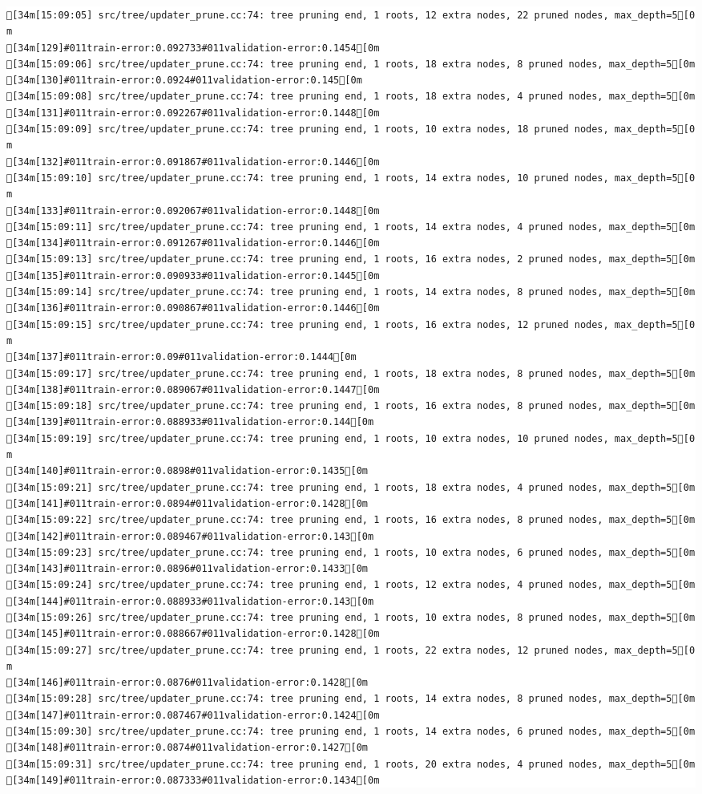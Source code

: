     [34m[15:09:05] src/tree/updater_prune.cc:74: tree pruning end, 1 roots, 12 extra nodes, 22 pruned nodes, max_depth=5[0m
    [34m[129]#011train-error:0.092733#011validation-error:0.1454[0m
    [34m[15:09:06] src/tree/updater_prune.cc:74: tree pruning end, 1 roots, 18 extra nodes, 8 pruned nodes, max_depth=5[0m
    [34m[130]#011train-error:0.0924#011validation-error:0.145[0m
    [34m[15:09:08] src/tree/updater_prune.cc:74: tree pruning end, 1 roots, 18 extra nodes, 4 pruned nodes, max_depth=5[0m
    [34m[131]#011train-error:0.092267#011validation-error:0.1448[0m
    [34m[15:09:09] src/tree/updater_prune.cc:74: tree pruning end, 1 roots, 10 extra nodes, 18 pruned nodes, max_depth=5[0m
    [34m[132]#011train-error:0.091867#011validation-error:0.1446[0m
    [34m[15:09:10] src/tree/updater_prune.cc:74: tree pruning end, 1 roots, 14 extra nodes, 10 pruned nodes, max_depth=5[0m
    [34m[133]#011train-error:0.092067#011validation-error:0.1448[0m
    [34m[15:09:11] src/tree/updater_prune.cc:74: tree pruning end, 1 roots, 14 extra nodes, 4 pruned nodes, max_depth=5[0m
    [34m[134]#011train-error:0.091267#011validation-error:0.1446[0m
    [34m[15:09:13] src/tree/updater_prune.cc:74: tree pruning end, 1 roots, 16 extra nodes, 2 pruned nodes, max_depth=5[0m
    [34m[135]#011train-error:0.090933#011validation-error:0.1445[0m
    [34m[15:09:14] src/tree/updater_prune.cc:74: tree pruning end, 1 roots, 14 extra nodes, 8 pruned nodes, max_depth=5[0m
    [34m[136]#011train-error:0.090867#011validation-error:0.1446[0m
    [34m[15:09:15] src/tree/updater_prune.cc:74: tree pruning end, 1 roots, 16 extra nodes, 12 pruned nodes, max_depth=5[0m
    [34m[137]#011train-error:0.09#011validation-error:0.1444[0m
    [34m[15:09:17] src/tree/updater_prune.cc:74: tree pruning end, 1 roots, 18 extra nodes, 8 pruned nodes, max_depth=5[0m
    [34m[138]#011train-error:0.089067#011validation-error:0.1447[0m
    [34m[15:09:18] src/tree/updater_prune.cc:74: tree pruning end, 1 roots, 16 extra nodes, 8 pruned nodes, max_depth=5[0m
    [34m[139]#011train-error:0.088933#011validation-error:0.144[0m
    [34m[15:09:19] src/tree/updater_prune.cc:74: tree pruning end, 1 roots, 10 extra nodes, 10 pruned nodes, max_depth=5[0m
    [34m[140]#011train-error:0.0898#011validation-error:0.1435[0m
    [34m[15:09:21] src/tree/updater_prune.cc:74: tree pruning end, 1 roots, 18 extra nodes, 4 pruned nodes, max_depth=5[0m
    [34m[141]#011train-error:0.0894#011validation-error:0.1428[0m
    [34m[15:09:22] src/tree/updater_prune.cc:74: tree pruning end, 1 roots, 16 extra nodes, 8 pruned nodes, max_depth=5[0m
    [34m[142]#011train-error:0.089467#011validation-error:0.143[0m
    [34m[15:09:23] src/tree/updater_prune.cc:74: tree pruning end, 1 roots, 10 extra nodes, 6 pruned nodes, max_depth=5[0m
    [34m[143]#011train-error:0.0896#011validation-error:0.1433[0m
    [34m[15:09:24] src/tree/updater_prune.cc:74: tree pruning end, 1 roots, 12 extra nodes, 4 pruned nodes, max_depth=5[0m
    [34m[144]#011train-error:0.088933#011validation-error:0.143[0m
    [34m[15:09:26] src/tree/updater_prune.cc:74: tree pruning end, 1 roots, 10 extra nodes, 8 pruned nodes, max_depth=5[0m
    [34m[145]#011train-error:0.088667#011validation-error:0.1428[0m
    [34m[15:09:27] src/tree/updater_prune.cc:74: tree pruning end, 1 roots, 22 extra nodes, 12 pruned nodes, max_depth=5[0m
    [34m[146]#011train-error:0.0876#011validation-error:0.1428[0m
    [34m[15:09:28] src/tree/updater_prune.cc:74: tree pruning end, 1 roots, 14 extra nodes, 8 pruned nodes, max_depth=5[0m
    [34m[147]#011train-error:0.087467#011validation-error:0.1424[0m
    [34m[15:09:30] src/tree/updater_prune.cc:74: tree pruning end, 1 roots, 14 extra nodes, 6 pruned nodes, max_depth=5[0m
    [34m[148]#011train-error:0.0874#011validation-error:0.1427[0m
    [34m[15:09:31] src/tree/updater_prune.cc:74: tree pruning end, 1 roots, 20 extra nodes, 4 pruned nodes, max_depth=5[0m
    [34m[149]#011train-error:0.087333#011validation-error:0.1434[0m
